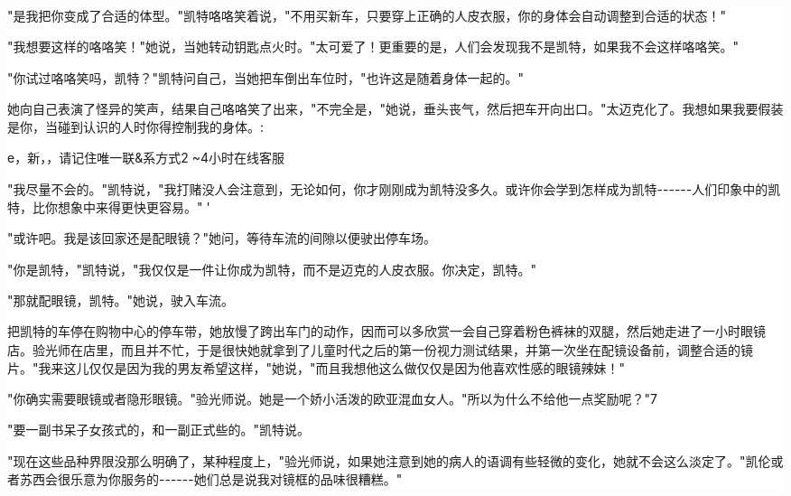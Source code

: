 

"是我把你变成了合适的体型。"凯特咯咯笑着说，"不用买新车，只要穿上正确的人皮衣服，你的身体会自动调整到合适的状态！"





"我想要这样的咯咯笑！"她说，当她转动钥匙点火时。"太可爱了！更重要的是，人们会发现我不是凯特，如果我不会这样咯咯笑。"







"你试过咯咯笑吗，凯特？"凯特问自己，当她把车倒出车位时，"也许这是随着身体一起的。"





她向自己表演了怪异的笑声，结果自己咯咯笑了出来，"不完全是，"她说，垂头丧气，然后把车开向出口。"太迈克化了。我想如果我要假装是你，当碰到认识的人时你得控制我的身体。:

e，新，，请记住唯一联&系方式2 ~4小时在线客服





"我尽量不会的。"凯特说，"我打赌没人会注意到，无论如何，你才刚刚成为凯特没多久。或许你会学到怎样成为凯特------人们印象中的凯特，比你想象中来得更快更容易。" '





"或许吧。我是该回家还是配眼镜？"她问，等待车流的间隙以便驶出停车场。





"你是凯特，"凯特说，"我仅仅是一件让你成为凯特，而不是迈克的人皮衣服。你决定，凯特。"



"那就配眼镜，凯特。"她说，驶入车流。







把凯特的车停在购物中心的停车带，她放慢了跨出车门的动作，因而可以多欣赏一会自己穿着粉色裤袜的双腿，然后她走进了一小时眼镜店。验光师在店里，而且并不忙，于是很快她就拿到了儿童时代之后的第一份视力测试结果，并第一次坐在配镜设备前，调整合适的镜片。"我来这儿仅仅是因为我的男友希望这样，"她说，"而且我想他这么做仅仅是因为他喜欢性感的眼镜辣妹！"





"你确实需要眼镜或者隐形眼镜。"验光师说。她是一个娇小活泼的欧亚混血女人。"所以为什么不给他一点奖励呢？"7



"要一副书呆子女孩式的，和一副正式些的。"凯特说。







"现在这些品种界限没那么明确了，某种程度上，"验光师说，如果她注意到她的病人的语调有些轻微的变化，她就不会这么淡定了。"凯伦或者苏西会很乐意为你服务的------她们总是说我对镜框的品味很糟糕。"






